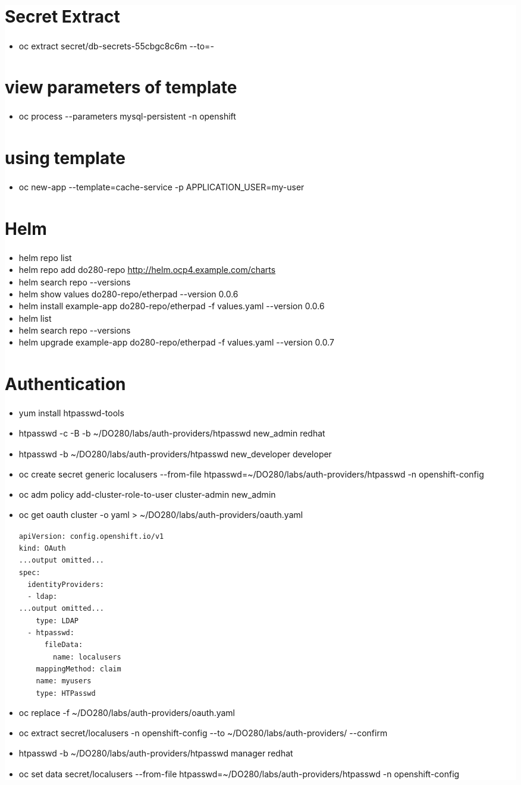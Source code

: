 # Secret Extract
-	oc extract secret/db-secrets-55cbgc8c6m --to=-

# view parameters of template
-	oc process --parameters mysql-persistent -n openshift

# using template
-	oc new-app --template=cache-service -p APPLICATION_USER=my-user

# Helm
-	helm repo list
-	helm repo add do280-repo http://helm.ocp4.example.com/charts
-	helm search repo --versions
-	helm show values do280-repo/etherpad --version 0.0.6
-	helm install example-app do280-repo/etherpad -f values.yaml --version 0.0.6
-	helm list
-	helm search repo --versions
-	helm upgrade example-app do280-repo/etherpad -f values.yaml --version 0.0.7

# Authentication
-	yum install htpasswd-tools
-	htpasswd -c -B -b ~/DO280/labs/auth-providers/htpasswd new_admin redhat
-	htpasswd -b ~/DO280/labs/auth-providers/htpasswd new_developer developer
-	oc create secret generic localusers --from-file htpasswd=~/DO280/labs/auth-providers/htpasswd -n openshift-config
-	oc adm policy add-cluster-role-to-user cluster-admin new_admin
-	oc get oauth cluster -o yaml > ~/DO280/labs/auth-providers/oauth.yaml

		apiVersion: config.openshift.io/v1
		kind: OAuth
		...output omitted...
		spec:
		  identityProviders:
		  - ldap:
		...output omitted...
			type: LDAP
		  - htpasswd:
			  fileData:
				name: localusers
			mappingMethod: claim
			name: myusers
			type: HTPasswd

-	oc replace -f ~/DO280/labs/auth-providers/oauth.yaml
-	oc extract secret/localusers -n openshift-config --to ~/DO280/labs/auth-providers/ --confirm
-	htpasswd -b ~/DO280/labs/auth-providers/htpasswd manager redhat
-	oc set data secret/localusers --from-file htpasswd=~/DO280/labs/auth-providers/htpasswd -n openshift-config
